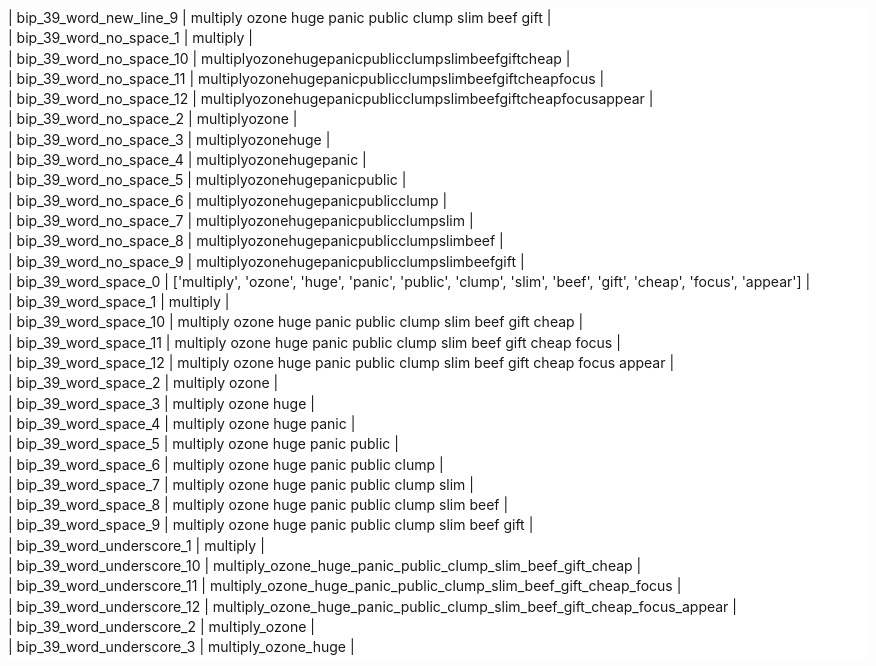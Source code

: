 | bip_39_word_new_line_9 | multiply
ozone
huge
panic
public
clump
slim
beef
gift |  
| bip_39_word_no_space_1 | multiply |  
| bip_39_word_no_space_10 | multiplyozonehugepanicpublicclumpslimbeefgiftcheap |  
| bip_39_word_no_space_11 | multiplyozonehugepanicpublicclumpslimbeefgiftcheapfocus |  
| bip_39_word_no_space_12 | multiplyozonehugepanicpublicclumpslimbeefgiftcheapfocusappear |  
| bip_39_word_no_space_2 | multiplyozone |  
| bip_39_word_no_space_3 | multiplyozonehuge |  
| bip_39_word_no_space_4 | multiplyozonehugepanic |  
| bip_39_word_no_space_5 | multiplyozonehugepanicpublic |  
| bip_39_word_no_space_6 | multiplyozonehugepanicpublicclump |  
| bip_39_word_no_space_7 | multiplyozonehugepanicpublicclumpslim |  
| bip_39_word_no_space_8 | multiplyozonehugepanicpublicclumpslimbeef |  
| bip_39_word_no_space_9 | multiplyozonehugepanicpublicclumpslimbeefgift |  
| bip_39_word_space_0 | ['multiply', 'ozone', 'huge', 'panic', 'public', 'clump', 'slim', 'beef', 'gift', 'cheap', 'focus', 'appear'] |  
| bip_39_word_space_1 | multiply |  
| bip_39_word_space_10 | multiply ozone huge panic public clump slim beef gift cheap |  
| bip_39_word_space_11 | multiply ozone huge panic public clump slim beef gift cheap focus |  
| bip_39_word_space_12 | multiply ozone huge panic public clump slim beef gift cheap focus appear |  
| bip_39_word_space_2 | multiply ozone |  
| bip_39_word_space_3 | multiply ozone huge |  
| bip_39_word_space_4 | multiply ozone huge panic |  
| bip_39_word_space_5 | multiply ozone huge panic public |  
| bip_39_word_space_6 | multiply ozone huge panic public clump |  
| bip_39_word_space_7 | multiply ozone huge panic public clump slim |  
| bip_39_word_space_8 | multiply ozone huge panic public clump slim beef |  
| bip_39_word_space_9 | multiply ozone huge panic public clump slim beef gift |  
| bip_39_word_underscore_1 | multiply |  
| bip_39_word_underscore_10 | multiply_ozone_huge_panic_public_clump_slim_beef_gift_cheap |  
| bip_39_word_underscore_11 | multiply_ozone_huge_panic_public_clump_slim_beef_gift_cheap_focus |  
| bip_39_word_underscore_12 | multiply_ozone_huge_panic_public_clump_slim_beef_gift_cheap_focus_appear |  
| bip_39_word_underscore_2 | multiply_ozone |  
| bip_39_word_underscore_3 | multiply_ozone_huge |  